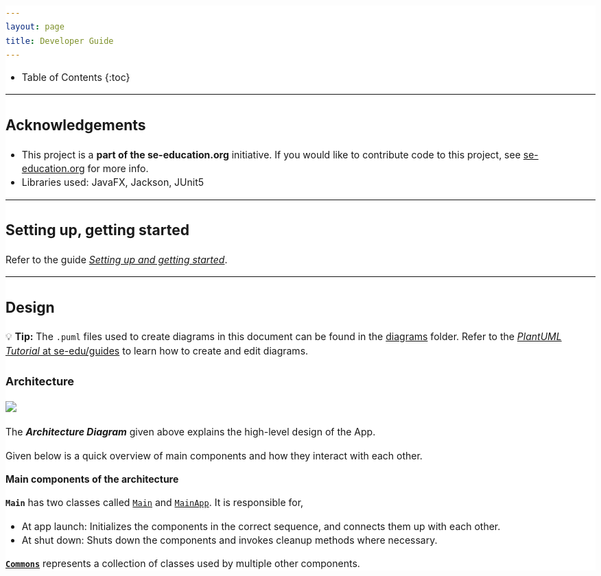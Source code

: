 ```yaml
---
layout: page
title: Developer Guide
---
```

* Table of Contents
{:toc}

--------------------------------------------------------------------------------------------------------------------

## **Acknowledgements**
* This project is a **part of the se-education.org** initiative. If you would like to contribute code to this project, see [se-education.org](https://se-education.org#https://se-education.org/#contributing) for more info.
* Libraries used: JavaFX, Jackson, JUnit5

--------------------------------------------------------------------------------------------------------------------

## **Setting up, getting started**

Refer to the guide [_Setting up and getting started_](SettingUp.md).

--------------------------------------------------------------------------------------------------------------------

## **Design**

<div markdown="span" class="alert alert-primary">

:bulb: **Tip:** The `.puml` files used to create diagrams in this document can be found in the [diagrams](https://github.com/AY2122S1-CS2103T-T17-4/tp/tree/master/docs/diagrams/) folder. Refer to the [_PlantUML Tutorial_ at se-edu/guides](https://se-education.org/guides/tutorials/plantUml.html) to learn how to create and edit diagrams.
</div>

### Architecture

<img src="images/ArchitectureDiagram.png" width="280" />

The ***Architecture Diagram*** given above explains the high-level design of the App.

Given below is a quick overview of main components and how they interact with each other.

**Main components of the architecture**

**`Main`** has two classes called [`Main`](https://github.com/AY2122S1-CS2103T-T17-4/tp/tree/master/src/main/java/seedu/insurancepal/Main.java) and [`MainApp`](https://github.com/AY2122S1-CS2103T-T17-4/tp/tree/master/src/main/java/seedu/insurancepal/MainApp.java). It is responsible for,
* At app launch: Initializes the components in the correct sequence, and connects them up with each other.
* At shut down: Shuts down the components and invokes cleanup methods where necessary.

[**`Commons`**](#common-classes) represents a collection of classes used by multiple other components.
